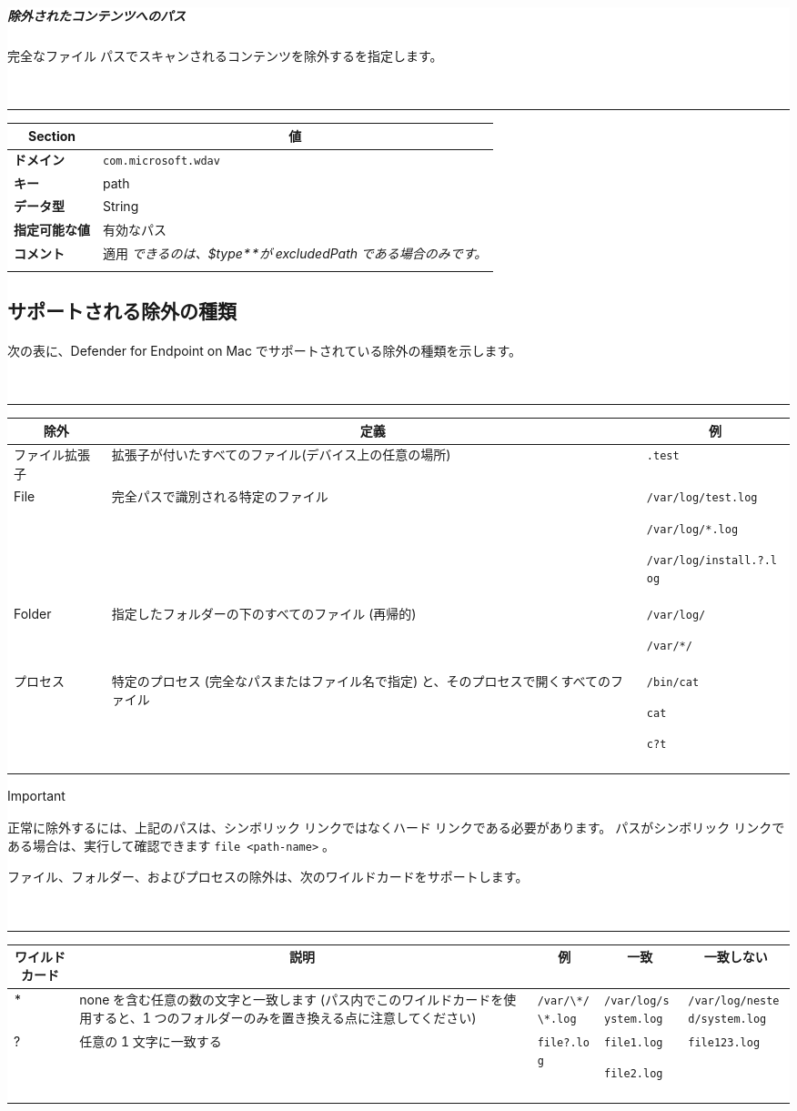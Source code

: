 ##### <a name="path-to-excluded-content"></a>除外されたコンテンツへのパス

完全なファイル パスでスキャンされるコンテンツを除外するを指定します。

<br>

****

|Section|値|
|---|---|
|**ドメイン**|`com.microsoft.wdav`|
|**キー**|path|
|**データ型**|String|
|**指定可能な値**|有効なパス|
|**コメント**|適用 *できるのは、$type**が excludedPath である場合のみです。*|
|||

## <a name="supported-exclusion-types"></a>サポートされる除外の種類

次の表に、Defender for Endpoint on Mac でサポートされている除外の種類を示します。

<br>

****

|除外|定義|例|
|---|---|---|
|ファイル拡張子|拡張子が付いたすべてのファイル(デバイス上の任意の場所)|`.test`|
|File|完全パスで識別される特定のファイル|`/var/log/test.log` <p> `/var/log/*.log` <p> `/var/log/install.?.log`|
|Folder|指定したフォルダーの下のすべてのファイル (再帰的)|`/var/log/` <p> `/var/*/`|
|プロセス|特定のプロセス (完全なパスまたはファイル名で指定) と、そのプロセスで開くすべてのファイル|`/bin/cat` <p> `cat` <p> `c?t`|
||||

> [!IMPORTANT]
> 正常に除外するには、上記のパスは、シンボリック リンクではなくハード リンクである必要があります。 パスがシンボリック リンクである場合は、実行して確認できます `file <path-name>` 。

ファイル、フォルダー、およびプロセスの除外は、次のワイルドカードをサポートします。

<br>

****

|ワイルドカード|説明|例|一致|一致しない|
|---|---|---|---|---|
|\*|none を含む任意の数の文字と一致します (パス内でこのワイルドカードを使用すると、1 つのフォルダーのみを置き換える点に注意してください)|`/var/\*/\*.log`|`/var/log/system.log`|`/var/log/nested/system.log`|
|?|任意の 1 文字に一致する|`file?.log`|`file1.log` <p> `file2.log`|`file123.log`|
||||||
